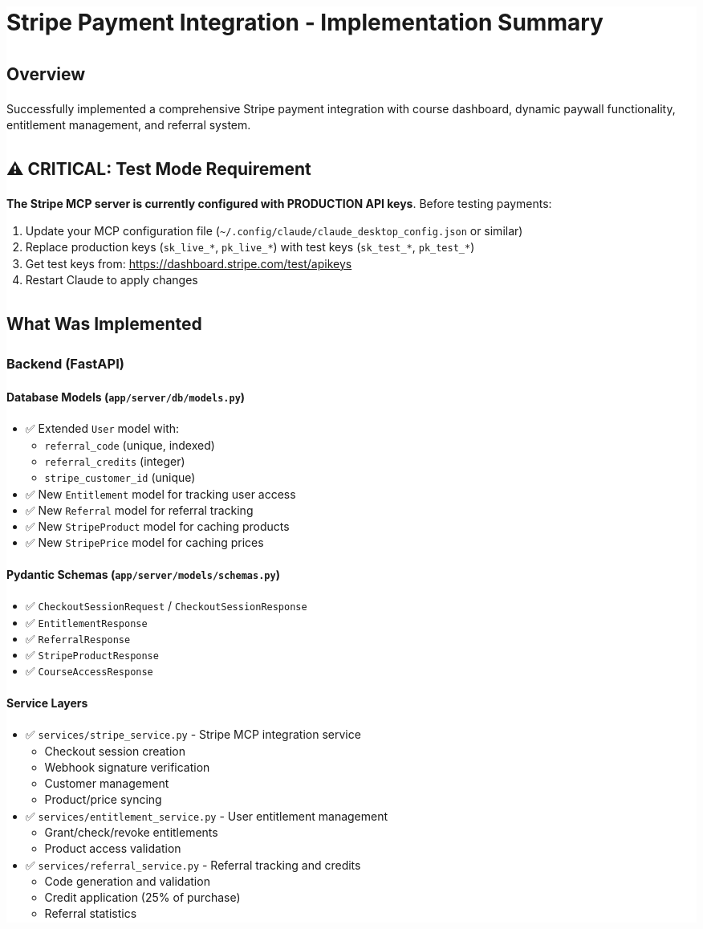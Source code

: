 # Stripe Payment Integration - Implementation Summary

## Overview
Successfully implemented a comprehensive Stripe payment integration with course dashboard, dynamic paywall functionality, entitlement management, and referral system.

## ⚠️ CRITICAL: Test Mode Requirement
**The Stripe MCP server is currently configured with PRODUCTION API keys**. Before testing payments:

1. Update your MCP configuration file (`~/.config/claude/claude_desktop_config.json` or similar)
2. Replace production keys (`sk_live_*`, `pk_live_*`) with test keys (`sk_test_*`, `pk_test_*`)
3. Get test keys from: https://dashboard.stripe.com/test/apikeys
4. Restart Claude to apply changes

## What Was Implemented

### Backend (FastAPI)

#### Database Models (`app/server/db/models.py`)
- ✅ Extended `User` model with:
  - `referral_code` (unique, indexed)
  - `referral_credits` (integer)
  - `stripe_customer_id` (unique)
- ✅ New `Entitlement` model for tracking user access
- ✅ New `Referral` model for referral tracking
- ✅ New `StripeProduct` model for caching products
- ✅ New `StripePrice` model for caching prices

#### Pydantic Schemas (`app/server/models/schemas.py`)
- ✅ `CheckoutSessionRequest` / `CheckoutSessionResponse`
- ✅ `EntitlementResponse`
- ✅ `ReferralResponse`
- ✅ `StripeProductResponse`
- ✅ `CourseAccessResponse`

#### Service Layers
- ✅ `services/stripe_service.py` - Stripe MCP integration service
  - Checkout session creation
  - Webhook signature verification
  - Customer management
  - Product/price syncing
- ✅ `services/entitlement_service.py` - User entitlement management
  - Grant/check/revoke entitlements
  - Product access validation
- ✅ `services/referral_service.py` - Referral tracking and credits
  - Code generation and validation
  - Credit application (25% of purchase)
  - Referral statistics
